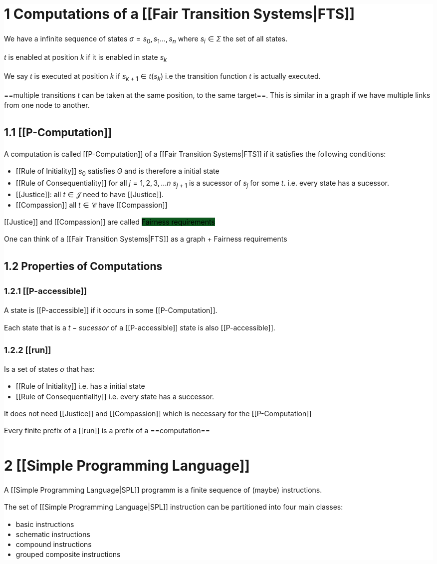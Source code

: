 # 1 Computations of a [[Fair Transition Systems|FTS]]
We have a infinite sequence of states $\sigma = s_0,s_1...,s_n$ where $s_i \in \Sigma$ the set of all states.

$t$ is enabled at position $k$ if it is enabled in state $s_k$

We say $t$ is executed at position $k$ if  $s_{k+1} \in t(s_k)$ i.e the transition function $t$ is actually executed.

==multiple transitions $t$ can be taken at the same position, to the same target==. This is similar in a graph if we have multiple links from one node to another.

## 1.1 [[P-Computation]]

A computation is called [[P-Computation]] of a [[Fair Transition Systems|FTS]] if it satisfies the following conditions:

- [[Rule of Initiality]] $s_0$ satisfies  $\Theta$ and is therefore a initial state
- [[Rule of Consequentiality]] for all $j=1,2,3,...n$ $s_{j+1}$ is a sucessor of $s_j$ for some $t$. i.e. every state has a sucessor.
- [[Justice]]:  all $t \in \mathcal{J}$ need to have [[Justice]].
- [[Compassion]] all $t \in \mathcal{C}$ have [[Compassion]]

[[Justice]] and [[Compassion]] are called <mark style="background: #014E11F2;">Fairness requirements</mark>

One can think of a [[Fair Transition Systems|FTS]] as a graph + Fairness requirements

## 1.2 Properties of Computations
### 1.2.1 [[P-accessible]]
A state is [[P-accessible]] if it occurs in some [[P-Computation]].

Each state that is a $t-sucessor$ of a [[P-accessible]] state is also [[P-accessible]].


### 1.2.2 [[run]]
Is a set of states $\sigma$ that has:
-  [[Rule of Initiality]] i.e. has a initial state
-  [[Rule of Consequentiality]] i.e. every state has a successor.

It does not need [[Justice]] and [[Compassion]] which is necessary for the [[P-Computation]]

Every finite prefix of a [[run]] is a prefix of a ==computation==


# 2 [[Simple Programming Language]]
A [[Simple Programming Language|SPL]] programm is a finite sequence of (maybe) instructions.

The set of [[Simple Programming Language|SPL]] instruction can be partitioned into four 
main classes:

- basic instructions
- schematic instructions
- compound instructions
- grouped composite instructions
